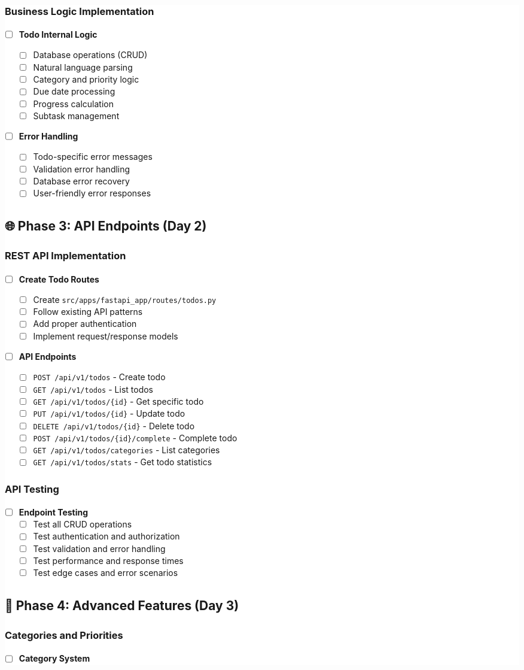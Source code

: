 ### **Business Logic Implementation**

- [ ] **Todo Internal Logic**

  - [ ] Database operations (CRUD)
  - [ ] Natural language parsing
  - [ ] Category and priority logic
  - [ ] Due date processing
  - [ ] Progress calculation
  - [ ] Subtask management

- [ ] **Error Handling**
  - [ ] Todo-specific error messages
  - [ ] Validation error handling
  - [ ] Database error recovery
  - [ ] User-friendly error responses

## 🌐 **Phase 3: API Endpoints (Day 2)**

### **REST API Implementation**

- [ ] **Create Todo Routes**

  - [ ] Create `src/apps/fastapi_app/routes/todos.py`
  - [ ] Follow existing API patterns
  - [ ] Add proper authentication
  - [ ] Implement request/response models

- [ ] **API Endpoints**
  - [ ] `POST /api/v1/todos` - Create todo
  - [ ] `GET /api/v1/todos` - List todos
  - [ ] `GET /api/v1/todos/{id}` - Get specific todo
  - [ ] `PUT /api/v1/todos/{id}` - Update todo
  - [ ] `DELETE /api/v1/todos/{id}` - Delete todo
  - [ ] `POST /api/v1/todos/{id}/complete` - Complete todo
  - [ ] `GET /api/v1/todos/categories` - List categories
  - [ ] `GET /api/v1/todos/stats` - Get todo statistics

### **API Testing**

- [ ] **Endpoint Testing**
  - [ ] Test all CRUD operations
  - [ ] Test authentication and authorization
  - [ ] Test validation and error handling
  - [ ] Test performance and response times
  - [ ] Test edge cases and error scenarios

## 🎨 **Phase 4: Advanced Features (Day 3)**

### **Categories and Priorities**

- [ ] **Category System**
